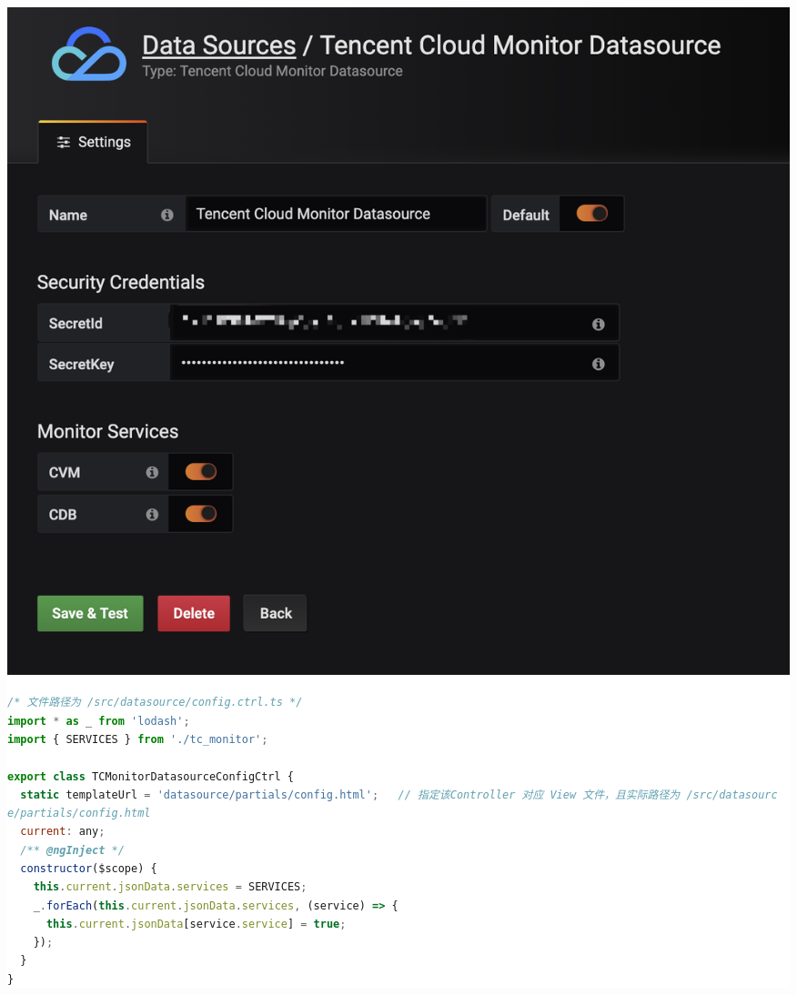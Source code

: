 ![Tencent Cloud Monitor App 的数据源配置页面](./picture/datasource_config.png)  
```javascript 
/* 文件路径为 /src/datasource/config.ctrl.ts */
import * as _ from 'lodash';
import { SERVICES } from './tc_monitor';

export class TCMonitorDatasourceConfigCtrl {
  static templateUrl = 'datasource/partials/config.html';   // 指定该Controller 对应 View 文件，且实际路径为 /src/datasource/partials/config.html
  current: any;
  /** @ngInject */
  constructor($scope) {
    this.current.jsonData.services = SERVICES;
    _.forEach(this.current.jsonData.services, (service) => {
      this.current.jsonData[service.service] = true;
    });
  }
}
```

